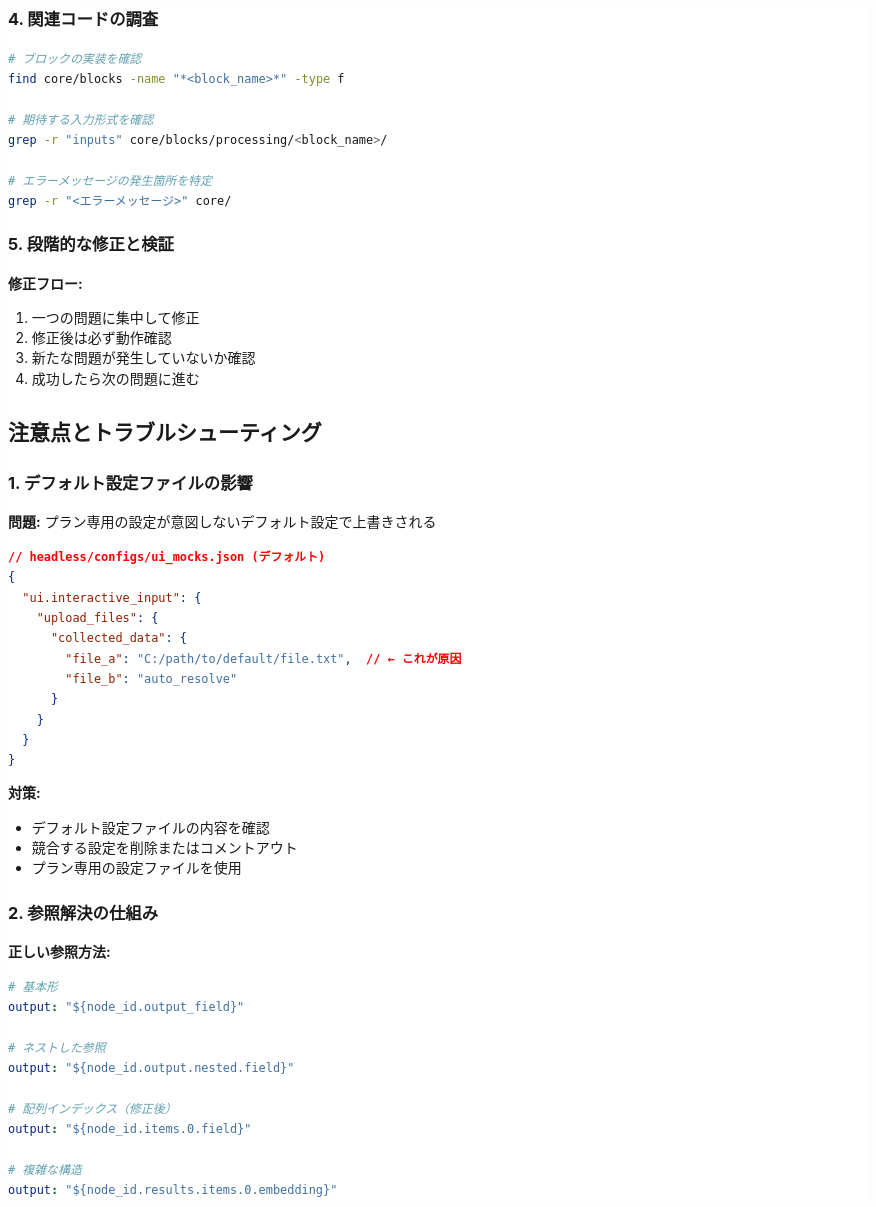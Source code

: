 ### 4. 関連コードの調査

```bash
# ブロックの実装を確認
find core/blocks -name "*<block_name>*" -type f

# 期待する入力形式を確認
grep -r "inputs" core/blocks/processing/<block_name>/

# エラーメッセージの発生箇所を特定
grep -r "<エラーメッセージ>" core/
```

### 5. 段階的な修正と検証

**修正フロー:**
1. 一つの問題に集中して修正
2. 修正後は必ず動作確認
3. 新たな問題が発生していないか確認
4. 成功したら次の問題に進む

## 注意点とトラブルシューティング

### 1. デフォルト設定ファイルの影響

**問題:** プラン専用の設定が意図しないデフォルト設定で上書きされる

```json
// headless/configs/ui_mocks.json (デフォルト)
{
  "ui.interactive_input": {
    "upload_files": {
      "collected_data": {
        "file_a": "C:/path/to/default/file.txt",  // ← これが原因
        "file_b": "auto_resolve"
      }
    }
  }
}
```

**対策:**
- デフォルト設定ファイルの内容を確認
- 競合する設定を削除またはコメントアウト
- プラン専用の設定ファイルを使用

### 2. 参照解決の仕組み

**正しい参照方法:**
```yaml
# 基本形
output: "${node_id.output_field}"

# ネストした参照
output: "${node_id.output.nested.field}"

# 配列インデックス（修正後）
output: "${node_id.items.0.field}"

# 複雑な構造
output: "${node_id.results.items.0.embedding}"
```

